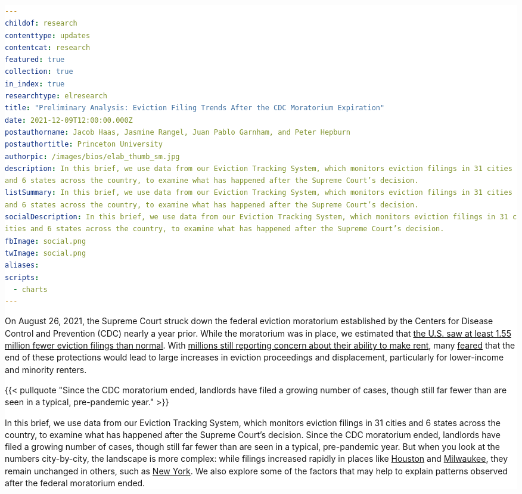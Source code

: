```yaml
---
childof: research
contenttype: updates
contentcat: research
featured: true
collection: true
in_index: true
researchtype: elresearch
title: "Preliminary Analysis: Eviction Filing Trends After the CDC Moratorium Expiration"
date: 2021-12-09T12:00:00.000Z
postauthorname: Jacob Haas, Jasmine Rangel, Juan Pablo Garnham, and Peter Hepburn
postauthortitle: Princeton University
authorpic: /images/bios/elab_thumb_sm.jpg
description: In this brief, we use data from our Eviction Tracking System, which monitors eviction filings in 31 cities and 6 states across the country, to examine what has happened after the Supreme Court’s decision.
listSummary: In this brief, we use data from our Eviction Tracking System, which monitors eviction filings in 31 cities and 6 states across the country, to examine what has happened after the Supreme Court’s decision.
socialDescription: In this brief, we use data from our Eviction Tracking System, which monitors eviction filings in 31 cities and 6 states across the country, to examine what has happened after the Supreme Court’s decision.
fbImage: social.png
twImage: social.png
aliases:
scripts:
  - charts
---
```


On August 26, 2021, the Supreme Court struck down the federal eviction moratorium established by the Centers for Disease Control and Prevention (CDC) nearly a year prior. While the moratorium was in place, we estimated that <a href="https://evictionlab.org/eleven-months-cdc/">the U.S. saw at least 1.55 million fewer eviction filings than normal</a>. With <a href="https://www.cbpp.org/research/poverty-and-inequality/tracking-the-covid-19-economys-effects-on-food-housing-and">millions still reporting concern about their ability to make rent</a>, many <a href="https://www.washingtonpost.com/opinions/2021/08/26/national-eviction-crisis-is-still-just-around-corner/">feared</a> that the end of these protections would lead to large increases in eviction proceedings and displacement, particularly for lower-income and minority renters.

{{< pullquote "Since the CDC moratorium ended, landlords have filed a growing number of cases, though still far fewer than are seen in a typical, pre-pandemic year." >}}

In this brief, we use data from our Eviction Tracking System, which monitors eviction filings in 31 cities and 6 states across the country, to examine what has happened after the Supreme Court’s decision. Since the CDC moratorium ended, landlords have filed a growing number of cases, though still far fewer than are seen in a typical, pre-pandemic year. But when you look at the numbers city-by-city, the landscape is more complex: while filings increased rapidly in places like <a href="https://evictionlab.org/eviction-tracking/houston-tx/">Houston</a> and <a href="https://evictionlab.org/eviction-tracking/milwaukee-wi/">Milwaukee</a>, they remain unchanged in others, such as <a href="https://evictionlab.org/eviction-tracking/new-york-ny/">New York</a>. We also explore some of the factors that may help to explain patterns observed after the federal moratorium ended.
